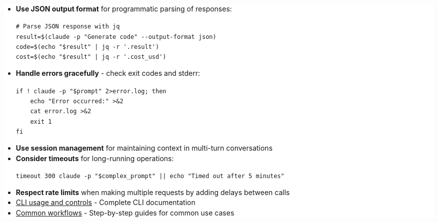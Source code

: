 - **Use JSON output format** for programmatic parsing of responses:
  ```
  # Parse JSON response with jq
  result=$(claude -p "Generate code" --output-format json)
  code=$(echo "$result" | jq -r '.result')
  cost=$(echo "$result" | jq -r '.cost_usd')
  ```
- **Handle errors gracefully** - check exit codes and stderr:
  ```
  if ! claude -p "$prompt" 2>error.log; then
      echo "Error occurred:" >&2
      cat error.log >&2
      exit 1
  fi
  ```
- **Use session management** for maintaining context in multi-turn conversations
- **Consider timeouts** for long-running operations:
  ```
  timeout 300 claude -p "$complex_prompt" || echo "Timed out after 5 minutes"
  ```
- **Respect rate limits** when making multiple requests by adding delays between calls
- [CLI usage and controls](https://docs.anthropic.com/en/docs/claude-code/cli-reference) - Complete CLI documentation
- [Common workflows](https://docs.anthropic.com/en/docs/claude-code/common-workflows) - Step-by-step guides for common use cases